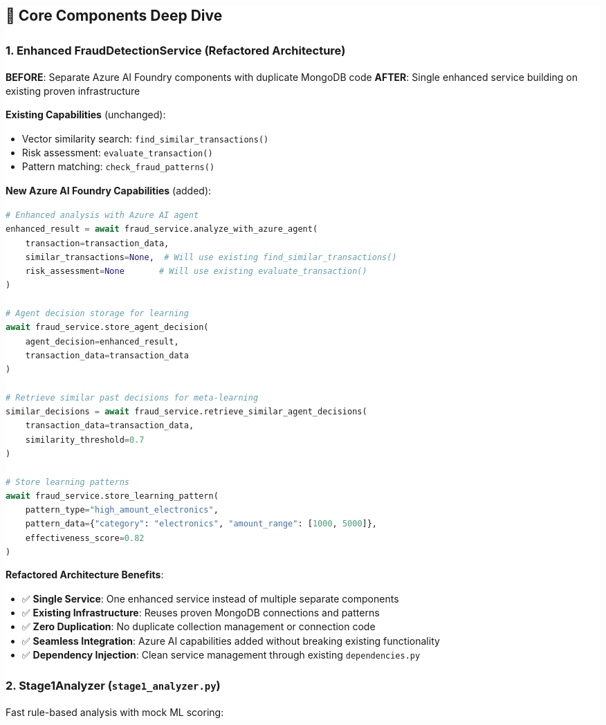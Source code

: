 ## 🔧 Core Components Deep Dive

### 1. Enhanced FraudDetectionService (Refactored Architecture)

**BEFORE**: Separate Azure AI Foundry components with duplicate MongoDB code
**AFTER**: Single enhanced service building on existing proven infrastructure

**Existing Capabilities** (unchanged):
- Vector similarity search: `find_similar_transactions()`
- Risk assessment: `evaluate_transaction()`
- Pattern matching: `check_fraud_patterns()`

**New Azure AI Foundry Capabilities** (added):
```python
# Enhanced analysis with Azure AI agent
enhanced_result = await fraud_service.analyze_with_azure_agent(
    transaction=transaction_data,
    similar_transactions=None,  # Will use existing find_similar_transactions()
    risk_assessment=None       # Will use existing evaluate_transaction()
)

# Agent decision storage for learning
await fraud_service.store_agent_decision(
    agent_decision=enhanced_result,
    transaction_data=transaction_data
)

# Retrieve similar past decisions for meta-learning
similar_decisions = await fraud_service.retrieve_similar_agent_decisions(
    transaction_data=transaction_data,
    similarity_threshold=0.7
)

# Store learning patterns
await fraud_service.store_learning_pattern(
    pattern_type="high_amount_electronics",
    pattern_data={"category": "electronics", "amount_range": [1000, 5000]},
    effectiveness_score=0.82
)
```

**Refactored Architecture Benefits**:
- ✅ **Single Service**: One enhanced service instead of multiple separate components
- ✅ **Existing Infrastructure**: Reuses proven MongoDB connections and patterns  
- ✅ **Zero Duplication**: No duplicate collection management or connection code
- ✅ **Seamless Integration**: Azure AI capabilities added without breaking existing functionality
- ✅ **Dependency Injection**: Clean service management through existing `dependencies.py`

### 2. Stage1Analyzer (`stage1_analyzer.py`)

Fast rule-based analysis with mock ML scoring:
